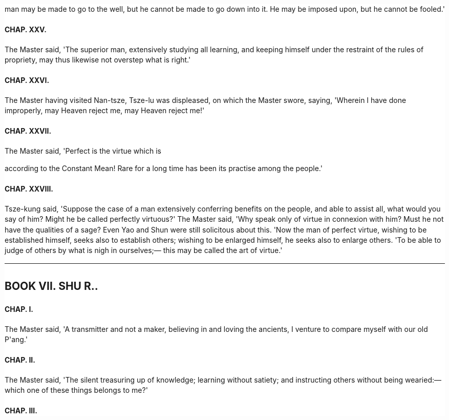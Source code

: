 man may be made to go to the well, but he cannot be made to go
down into it. He may be imposed upon, but he cannot be fooled.'

#### CHAP. XXV.

The Master said, 'The superior man, extensively
studying all learning, and keeping himself under the restraint of
the rules of propriety, may thus likewise not overstep what is
right.'

#### CHAP. XXVI.

The Master having visited Nan-tsze, Tsze-lu was
displeased, on which the Master swore, saying, 'Wherein I have
done improperly, may Heaven reject me, may Heaven reject me!'

#### CHAP. XXVII.

The Master said, 'Perfect is the virtue which is

according to the Constant Mean! Rare for a long time has been its
practise among the people.'

#### CHAP. XXVIII.

 Tsze-kung said, 'Suppose the case of a man
extensively conferring benefits on the people, and able to assist all,
what would you say of him? Might he be called perfectly virtuous?'
The Master said, 'Why speak only of virtue in connexion with him?
Must he not have the qualities of a sage? Even Yao and Shun were
still solicitous about this.
 'Now the man of perfect virtue, wishing to be established
himself, seeks also to establish others; wishing to be enlarged
himself, he seeks also to enlarge others.
 'To be able to judge of others by what is nigh in ourselves;—
this may be called the art of virtue.'

---
## BOOK VII. SHU R..

#### CHAP. I.

The Master said, 'A transmitter and not a maker,
believing in and loving the ancients, I venture to compare myself
with our old P'ang.'

#### CHAP. II.

The Master said, 'The silent treasuring up of
knowledge; learning without satiety; and instructing others without
being wearied:— which one of these things belongs to me?'

#### CHAP. III.
